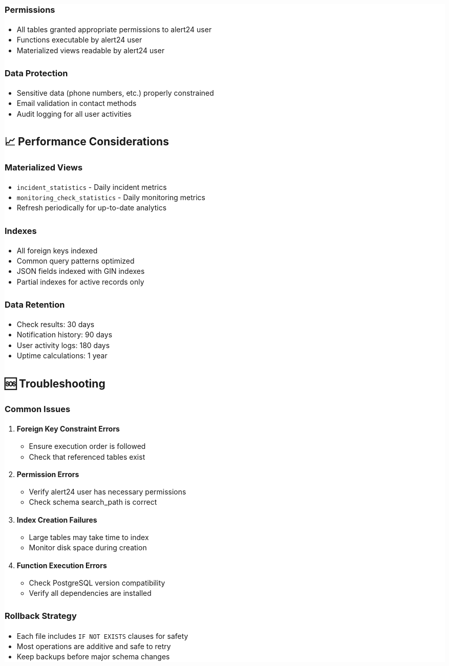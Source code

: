 ### Permissions
- All tables granted appropriate permissions to alert24 user
- Functions executable by alert24 user
- Materialized views readable by alert24 user

### Data Protection
- Sensitive data (phone numbers, etc.) properly constrained
- Email validation in contact methods
- Audit logging for all user activities

## 📈 Performance Considerations

### Materialized Views
- `incident_statistics` - Daily incident metrics
- `monitoring_check_statistics` - Daily monitoring metrics
- Refresh periodically for up-to-date analytics

### Indexes
- All foreign keys indexed
- Common query patterns optimized
- JSON fields indexed with GIN indexes
- Partial indexes for active records only

### Data Retention
- Check results: 30 days
- Notification history: 90 days
- User activity logs: 180 days
- Uptime calculations: 1 year

## 🆘 Troubleshooting

### Common Issues

1. **Foreign Key Constraint Errors**
   - Ensure execution order is followed
   - Check that referenced tables exist

2. **Permission Errors**
   - Verify alert24 user has necessary permissions
   - Check schema search_path is correct

3. **Index Creation Failures**
   - Large tables may take time to index
   - Monitor disk space during creation

4. **Function Execution Errors**
   - Check PostgreSQL version compatibility
   - Verify all dependencies are installed

### Rollback Strategy
- Each file includes `IF NOT EXISTS` clauses for safety
- Most operations are additive and safe to retry
- Keep backups before major schema changes

